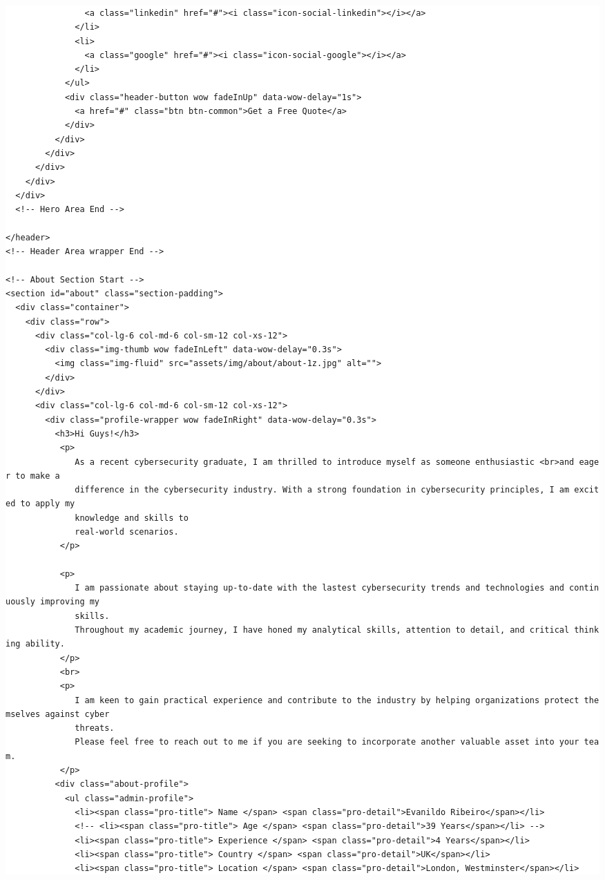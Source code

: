                     <a class="linkedin" href="#"><i class="icon-social-linkedin"></i></a>
                  </li>
                  <li>
                    <a class="google" href="#"><i class="icon-social-google"></i></a>
                  </li>
                </ul>
                <div class="header-button wow fadeInUp" data-wow-delay="1s">
                  <a href="#" class="btn btn-common">Get a Free Quote</a>
                </div>
              </div>
            </div>
          </div>
        </div>
      </div>
      <!-- Hero Area End -->

    </header>
    <!-- Header Area wrapper End -->

    <!-- About Section Start -->
    <section id="about" class="section-padding">
      <div class="container">
        <div class="row">
          <div class="col-lg-6 col-md-6 col-sm-12 col-xs-12">
            <div class="img-thumb wow fadeInLeft" data-wow-delay="0.3s">
              <img class="img-fluid" src="assets/img/about/about-1z.jpg" alt="">
            </div>
          </div> 
          <div class="col-lg-6 col-md-6 col-sm-12 col-xs-12">
            <div class="profile-wrapper wow fadeInRight" data-wow-delay="0.3s">
              <h3>Hi Guys!</h3>
               <p>
                  As a recent cybersecurity graduate, I am thrilled to introduce myself as someone enthusiastic <br>and eager to make a 
                  difference in the cybersecurity industry. With a strong foundation in cybersecurity principles, I am excited to apply my 
                  knowledge and skills to 
                  real-world scenarios.
               </p>
                
               <p>
                  I am passionate about staying up-to-date with the lastest cybersecurity trends and technologies and continuously improving my 
                  skills.     
                  Throughout my academic journey, I have honed my analytical skills, attention to detail, and critical thinking ability.
               </p>
               <br>
               <p>
                  I am keen to gain practical experience and contribute to the industry by helping organizations protect themselves against cyber   
                  threats.   
                  Please feel free to reach out to me if you are seeking to incorporate another valuable asset into your team.
               </p>
              <div class="about-profile">
                <ul class="admin-profile">
                  <li><span class="pro-title"> Name </span> <span class="pro-detail">Evanildo Ribeiro</span></li>
                  <!-- <li><span class="pro-title"> Age </span> <span class="pro-detail">39 Years</span></li> -->
                  <li><span class="pro-title"> Experience </span> <span class="pro-detail">4 Years</span></li>
                  <li><span class="pro-title"> Country </span> <span class="pro-detail">UK</span></li>
                  <li><span class="pro-title"> Location </span> <span class="pro-detail">London, Westminster</span></li>